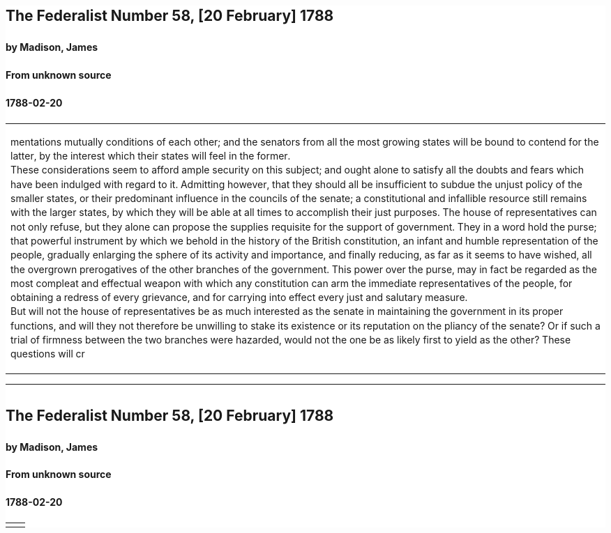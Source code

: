 
## The Federalist Number 58, [20 February] 1788

#### by Madison, James

#### From unknown source

#### 1788-02-20

<table style="width: 100%;"><tr><td style="width: 50%">

mentations mutually conditions of each other; and the senators from all the most growing states will be bound to contend for the latter, by the interest which their states will feel in the former.  
These considerations seem to afford ample security on this subject; and ought alone to satisfy all the doubts and fears which have been indulged with regard to it. Admitting however, that they should all be insufficient to subdue the unjust policy of the smaller states, or their predominant influence in the councils of the senate; a constitutional and infallible resource still remains with the larger states, by which they will be able at all times to accomplish their just purposes. The house of representatives can not only refuse, but they alone can propose the supplies requisite for the support of government. They in a word hold the purse; that powerful instrument by which we behold in the history of the British constitution, an infant and humble representation of the people, gradually enlarging the sphere of its activity and importance, and finally reducing, as far as it seems to have wished, all the overgrown prerogatives of the other branches of the government. This power over the purse, may in fact be regarded as the most compleat and effectual weapon with which any constitution can arm the immediate representatives of the people, for obtaining a redress of every grievance, and for carrying into effect every just and salutary measure.  
But will not the house of representatives be as much interested as the senate in maintaining the government in its proper functions, and will they not therefore be unwilling to stake its existence or its reputation on the pliancy of the senate? Or if such a trial of firmness between the two branches were hazarded, would not the one be as likely first to yield as the other? These questions will cr
</td></tr></table>

---

## The Federalist Number 58, [20 February] 1788

#### by Madison, James

#### From unknown source

#### 1788-02-20

<table style="width: 100%;"><tr><td style="width: 50%">

